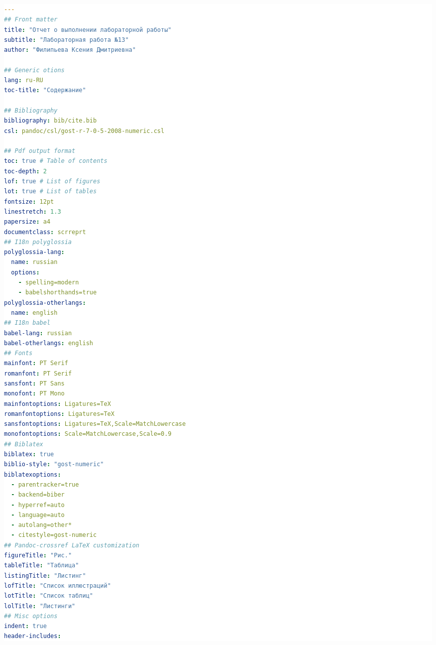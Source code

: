 ```yaml
---
## Front matter
title: "Отчет о выполнении лабораторной работы"
subtitle: "Лабораторная работа №13"
author: "Филипьева Ксения Дмитриевна"

## Generic otions
lang: ru-RU
toc-title: "Содержание"

## Bibliography
bibliography: bib/cite.bib
csl: pandoc/csl/gost-r-7-0-5-2008-numeric.csl

## Pdf output format
toc: true # Table of contents
toc-depth: 2
lof: true # List of figures
lot: true # List of tables
fontsize: 12pt
linestretch: 1.3
papersize: a4
documentclass: scrreprt
## I18n polyglossia
polyglossia-lang:
  name: russian
  options:
	- spelling=modern
	- babelshorthands=true
polyglossia-otherlangs:
  name: english
## I18n babel
babel-lang: russian
babel-otherlangs: english
## Fonts
mainfont: PT Serif
romanfont: PT Serif
sansfont: PT Sans
monofont: PT Mono
mainfontoptions: Ligatures=TeX
romanfontoptions: Ligatures=TeX
sansfontoptions: Ligatures=TeX,Scale=MatchLowercase
monofontoptions: Scale=MatchLowercase,Scale=0.9
## Biblatex
biblatex: true
biblio-style: "gost-numeric"
biblatexoptions:
  - parentracker=true
  - backend=biber
  - hyperref=auto
  - language=auto
  - autolang=other*
  - citestyle=gost-numeric
## Pandoc-crossref LaTeX customization
figureTitle: "Рис."
tableTitle: "Таблица"
listingTitle: "Листинг"
lofTitle: "Список иллюстраций"
lotTitle: "Список таблиц"
lolTitle: "Листинги"
## Misc options
indent: true
header-includes:
```